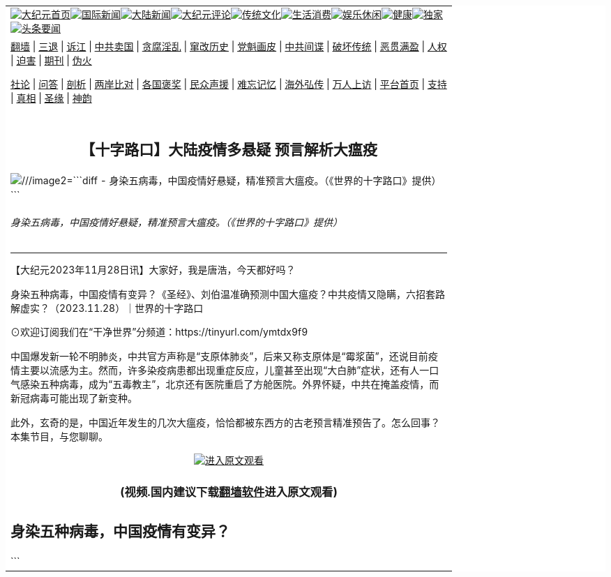 <a name="1" id="1" target="_blank"></a><span id="1"></span>
<table align=center border="0"><tr><td colspan="2" VALIGN=TOP><a href="https://github.com/1992513/djy/blob/master/gb/nf1351518.md#1"><img src="https://raw.githubusercontent.com/1992513/www/master/t/djy/1.jpg" title="大纪元首页" alt="大纪元首页"></a><a href="https://github.com/1992513/djy/blob/master/gb/n24hr.md#1"><img src="https://raw.githubusercontent.com/1992513/www/master/t/djy/3.jpg" title="国际新闻" alt="国际新闻"></a><a href="https://github.com/1992513/djy/blob/master/gb/nsc413.md#1"><img src="https://raw.githubusercontent.com/1992513/www/master/t/djy/4.jpg" title="大陆新闻" alt="大陆新闻"></a><a href="https://github.com/1992513/djy/blob/master/gb/news392.md#1"><img src="https://raw.githubusercontent.com/1992513/www/master/t/djy/5.jpg" title="大纪元评论" alt="大纪元评论"></a><a href="https://github.com/1992513/djy/blob/master/gb/news2007.md#1"><img src="https://raw.githubusercontent.com/1992513/www/master/t/djy/6.jpg" title="传统文化" alt="传统文化"></a><a href="https://github.com/1992513/djy/blob/master/gb/news2008.md#1"><img src="https://raw.githubusercontent.com/1992513/www/master/t/djy/7.jpg" title="生活消费" alt="生活消费"></a><a href="https://github.com/1992513/djy/blob/master/gb/ncyule.md#1"><img src="https://raw.githubusercontent.com/1992513/www/master/t/djy/8.jpg" title="娱乐休闲" alt="娱乐休闲"></a><a href="https://github.com/1992513/djy/blob/master/gb/nsc1002.md#1"><img src="https://raw.githubusercontent.com/1992513/www/master/t/djy/9.jpg" title="健康" alt="健康"></a><a href="https://github.com/1992513/djy/blob/master/gb/nf6092.md#1"><img src="https://raw.githubusercontent.com/1992513/www/master/t/djy/10a.jpg" title="独家" alt="独家"></a><a href="https://github.com/1992513/djy/blob/master/gb/nf4514.md#1"><img src="https://raw.githubusercontent.com/1992513/www/master/t/djy/12a.jpg" title="头条要闻" alt="头条要闻"></a></td></tr>
<tr><td colspan="2" VALIGN=TOP><a target="_blank" href="https://github.com/1992513/www/blob/master/README.md?zsrh#1">翻墙</a> | <a target="_blank" href="https://github.com/1992513/djy/blob/master/gb/nf5657.md#1">三退</a> | <a target="_blank" href="https://github.com/1992513/djy/blob/master/gb/nf6124.md#1">诉江</a> | <a target="_blank" href="https://github.com/1992513/djy/blob/master/gb/nf1176117.md#1">中共卖国</a> | <a target="_blank" href="https://github.com/1992513/djy/blob/master/gb/nf5773.md#1">贪腐淫乱</a> | <a target="_blank" href="https://github.com/1992513/djy/blob/master/gb/nf1176115.md#1">窜改历史</a> | <a target="_blank" href="https://github.com/1992513/djy/blob/master/gb/nf1176107.md#1">党魁画皮</a> | <a target="_blank" href="https://github.com/1992513/djy/blob/master/gb/nf1320400.md#1">中共间谍</a> | <a target="_blank" href="https://github.com/1992513/djy/blob/master/gb/nf1176114.md#1">破坏传统</a> | <a target="_blank" href="https://github.com/1992513/ntdtv/blob/master/gb/prog447_1.md#1">恶贯满盈</a> | <a target="_blank" href="https://github.com/1992513/djy/blob/master/gb/ncid278.md#1">人权</a> | <a target="_blank" href="https://github.com/1992513/djy/blob/master/gb/nf1176111.md#1">迫害</a> | <a target="_blank" href="https://gitlab.com/szzdlab/mh-qikan/blob/master/README.md#1">期刊</a> | <a target="_blank" href="https://github.com/1992513/djy/blob/master/gb/nf5562.md#1">伪火</a></p><p><a target="_blank" href="https://github.com/1992513/djy/blob/master/gb/9p.md#1">社论</a> | <a target="_blank" href="https://github.com/1992513/djy/blob/master/gb/nf4378.md#1">问答</a> | <a target="_blank" href="https://github.com/1992513/djy/blob/master/gb/nf5792.md#1">剖析</a> | <a target="_blank" href="https://github.com/1992513/djy/blob/master/gb/nf5735.md#1">两岸比对</a> | <a target="_blank" href="https://github.com/1992513/djy/blob/master/gb/nf6119.md#1">各国褒奖</a> | <a target="_blank" href="https://github.com/1992513/djy/blob/master/gb/nf6120.md#1">民众声援</a> | <a target="_blank" href="https://github.com/1992513/djy/blob/master/gb/nf1188594.md#1">难忘记忆</a> | <a target="_blank" href="https://github.com/1992513/djy/blob/master/gb/nf3180.md#1">海外弘传</a> | <a target="_blank" href="https://github.com/1992513/djy/blob/master/gb/nf5410.md#1">万人上访</a> | <a target="_blank" href="https://github.com/1992513/www/blob/master/README.md?zsrh#1">平台首页</a> | <a target="_blank" href="https://github.com/1992513/djy/blob/master/gb/nf4386.md#1">支持</a> | <a target="_blank" href="https://github.com/1992513/djy/blob/master/gb/nf4389.md#1">真相</a> | <a target="_blank" href="https://github.com/1992513/djy/blob/master/gb/nf5790.md#1">圣缘</a> | <a target="_blank" href="https://github.com/1992513/djy/blob/master/gb/nf4786.md#1">神韵</a></td></tr>
<tr><td VALIGN=TOP width="626"><h2 align=center>【十字路口】大陆疫情多悬疑 预言解析大瘟疫</h2>
<img width="600" src="https://i.epochtimes.com/assets/uploads/2023/11/id14125851-c4bec972cf4e18b9e18207dd24b84df5-600x400.jpg" />///image2=```diff
- 身染五病毒，中国疫情好悬疑，精准预言大瘟疫。（《世界的十字路口》提供）
```
<h6>身染五病毒，中国疫情好悬疑，精准预言大瘟疫。（《世界的十字路口》提供）
</h6>
<hr>
	<p>【大纪元2023年11月28日讯】大家好，我是唐浩，今天都好吗？</p>
<p>身染五种病毒，中国疫情有变异？《圣经》、刘伯温准确预测中国大瘟疫？中共疫情又隐瞒，六招套路解虚实？（2023.11.28）｜世界的十字路口</p>
<p>⊙欢迎订阅我们在“干净世界”分频道：<ahref="https://tinyurl.com/ymtdx9f9">https://tinyurl.com/ymtdx9f9</a></p>
<p>中国爆发新一轮不明肺炎，中共官方声称是“支原体肺炎”，后来又称支原体是“霉浆菌”，还说目前疫情主要以流感为主。然而，许多染疫病患都出现重症反应，儿童甚至出现“大白肺”症状，还有人一口气感染五种病毒，成为“五毒教主”，北京还有医院重启了方舱医院。外界怀疑，中共在掩盖疫情，而新冠病毒可能出现了新变种。</p>
<p>此外，玄奇的是，中国近年发生的几次大瘟疫，恰恰都被东西方的古老预言精准预告了。怎么回事？本集节目，与您聊聊。</p>
<p><center><a title="YouTube video player" src=""></a><a href="https://d3t1om6knkjnq4.cloudfront.net/T7bdwXxVg"><img width="600" src="https://raw.githubusercontent.com/1992513/djy/master/gb/300/djtsp.jpg" title="进入原文观看"  alt="进入原文观看"></a><h3 align=center>(视频.国内建议下载<a href="https://github.com/1992513/www/blob/master/README.md#8">翻墙软件</a>进入原文观看)</h3><a src="https://www.youtube.com/embed/cT_CLBqLrwA?si=M7fQT8mppWfmXsUs" width="640" b="360" frameborder="0" allowfullscreen="allowfullscreen" data-mce-fragment="1"></a></center></p>
<h2>身染五种病毒，中国疫情有变异？</h2>
```